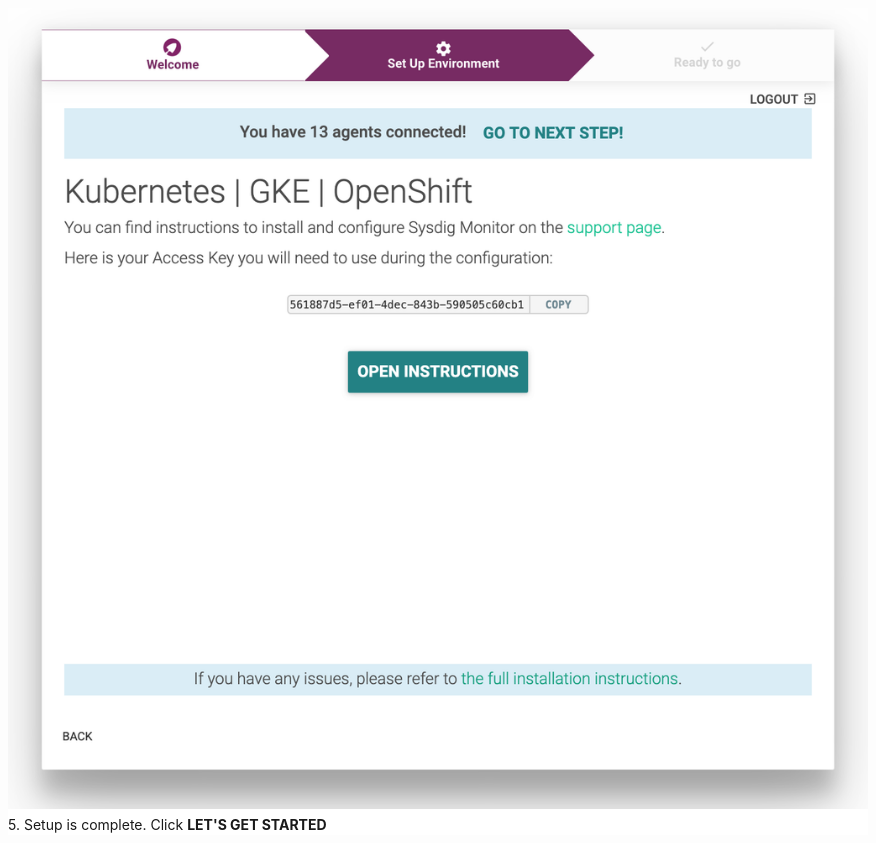    ![](images/solution55-openshift-ibm-cloud-hidden/sysdig-wizard3.png)
5. Setup is complete. Click **LET'S GET STARTED**